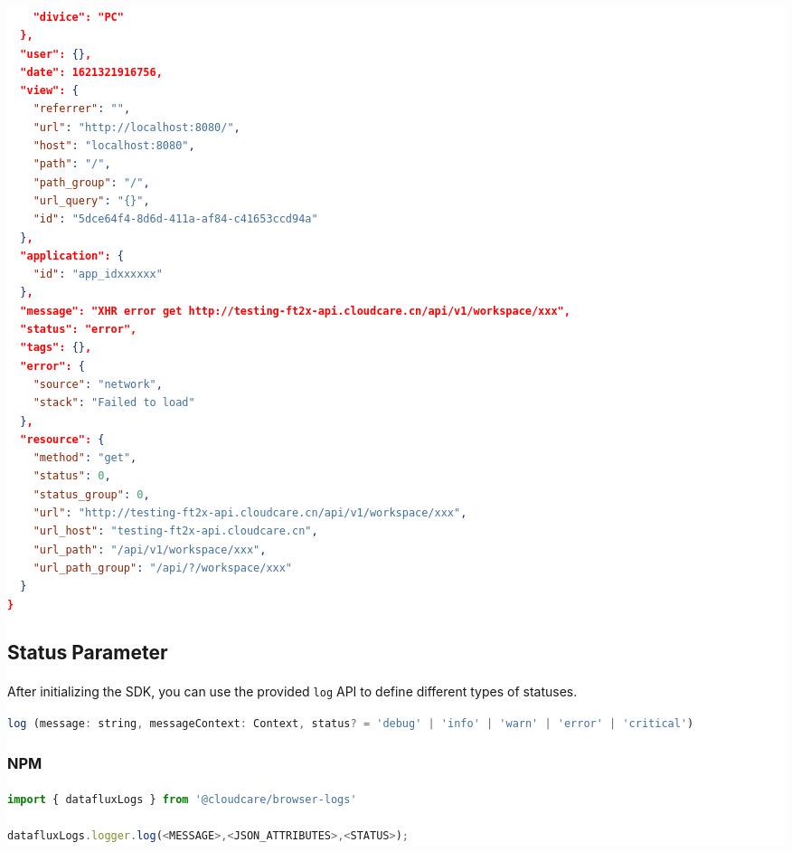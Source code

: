 ```json
    "divice": "PC"
  },
  "user": {},
  "date": 1621321916756,
  "view": {
    "referrer": "",
    "url": "http://localhost:8080/",
    "host": "localhost:8080",
    "path": "/",
    "path_group": "/",
    "url_query": "{}",
    "id": "5dce64f4-8d6d-411a-af84-c41653ccd94a"
  },
  "application": {
    "id": "app_idxxxxxx"
  },
  "message": "XHR error get http://testing-ft2x-api.cloudcare.cn/api/v1/workspace/xxx",
  "status": "error",
  "tags": {},
  "error": {
    "source": "network",
    "stack": "Failed to load"
  },
  "resource": {
    "method": "get",
    "status": 0,
    "status_group": 0,
    "url": "http://testing-ft2x-api.cloudcare.cn/api/v1/workspace/xxx",
    "url_host": "testing-ft2x-api.cloudcare.cn",
    "url_path": "/api/v1/workspace/xxx",
    "url_path_group": "/api/?/workspace/xxx"
  }
}
```

## Status Parameter

After initializing the SDK, you can use the provided `log` API to define different types of statuses.

```javascript
log (message: string, messageContext: Context, status? = 'debug' | 'info' | 'warn' | 'error' | 'critical')
```

### NPM

```javascript
import { datafluxLogs } from '@cloudcare/browser-logs'

datafluxLogs.logger.log(<MESSAGE>,<JSON_ATTRIBUTES>,<STATUS>);
```
